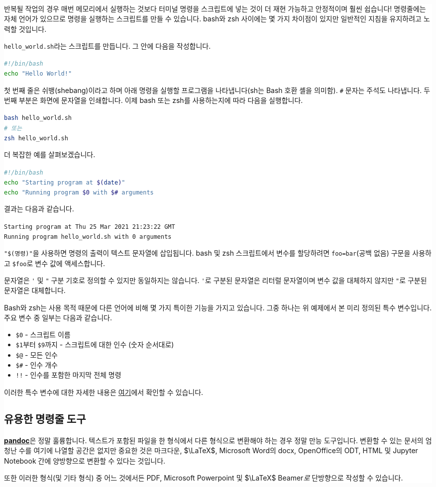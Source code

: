 반복될 작업의 경우 매번 메모리에서 실행하는 것보다 터미널 명령을 스크립트에 넣는 것이 더 재현 가능하고 안정적이며 훨씬 쉽습니다! 명령줄에는 자체 언어가 있으므로 명령을 실행하는 스크립트를 만들 수 있습니다. bash와 zsh 사이에는 몇 가지 차이점이 있지만 일반적인 지침을 유지하려고 노력할 것입니다.

`hello_world.sh`라는 스크립트를 만듭니다. 그 안에 다음을 작성합니다.

```bash
#!/bin/bash
echo "Hello World!"
```

첫 번째 줄은 쉬뱅(shebang)이라고 하며 아래 명령을 실행할 프로그램을 나타냅니다(sh는 Bash 호환 셸을 의미함). `#` 문자는 주석도 나타냅니다. 두 번째 부분은 화면에 문자열을 인쇄합니다. 이제 bash 또는 zsh를 사용하는지에 따라 다음을 실행합니다.

```bash
bash hello_world.sh
# 또는
zsh hello_world.sh
```

더 복잡한 예를 살펴보겠습니다.

```bash
#!/bin/bash
echo "Starting program at $(date)"
echo "Running program $0 with $# arguments
```

결과는 다음과 같습니다.

```bash
Starting program at Thu 25 Mar 2021 21:23:22 GMT
Running program hello_world.sh with 0 arguments
```

`"$(명령)"`을 사용하면 명령의 출력이 텍스트 문자열에 삽입됩니다. bash 및 zsh 스크립트에서 변수를 할당하려면 `foo=bar`(공백 없음) 구문을 사용하고 `$foo`로 변수 값에 액세스합니다.

문자열은 `'` 및 `"` 구분 기호로 정의할 수 있지만 동일하지는 않습니다. `'`로 구분된 문자열은 리터럴 문자열이며 변수 값을 대체하지 않지만 `"`로 구분된 문자열은 대체합니다.

Bash와 zsh는 사용 목적 때문에 다른 언어에 비해 몇 가지 특이한 기능을 가지고 있습니다. 그중 하나는 위 예제에서 본 미리 정의된 특수 변수입니다. 주요 변수 중 일부는 다음과 같습니다.

- `$0` - 스크립트 이름
- `$1`부터 `$9`까지 - 스크립트에 대한 인수 (숫자 순서대로)
- `$@` - 모든 인수
- `$#` - 인수 개수
- `!!` - 인수를 포함한 마지막 전체 명령

이러한 특수 변수에 대한 자세한 내용은 [여기](https://tldp.org/LDP/abs/html/special-chars.html)에서 확인할 수 있습니다.

## 유용한 명령줄 도구

[**pandoc**](https://pandoc.org/)은 정말 훌륭합니다. 텍스트가 포함된 파일을 한 형식에서 다른 형식으로 변환해야 하는 경우 정말 만능 도구입니다. 변환할 수 있는 문서의 엄청난 수를 여기에 나열할 공간은 없지만 중요한 것은 마크다운, $\LaTeX$, Microsoft Word의 docx, OpenOffice의 ODT, HTML 및 Jupyter Notebook 간에 양방향으로 변환할 수 있다는 것입니다.

또한 이러한 형식(및 기타 형식) 중 어느 것에서든 PDF, Microsoft Powerpoint 및 $\LaTeX$ Beamer*로* 단방향으로 작성할 수 있습니다.
